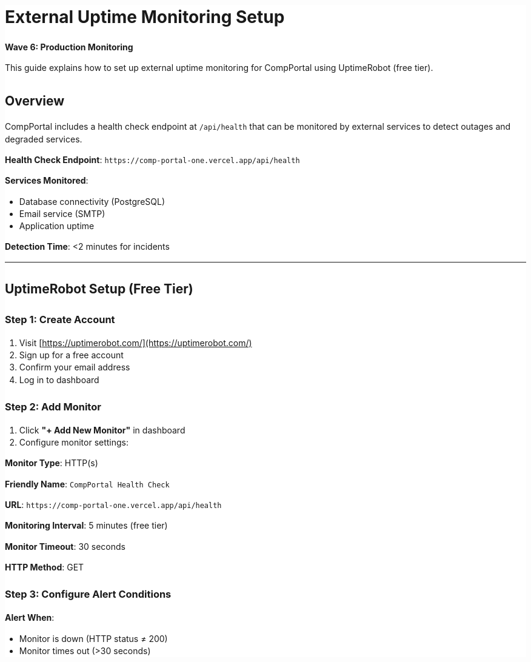 # External Uptime Monitoring Setup

**Wave 6: Production Monitoring**

This guide explains how to set up external uptime monitoring for CompPortal using UptimeRobot (free tier).

## Overview

CompPortal includes a health check endpoint at `/api/health` that can be monitored by external services to detect outages and degraded services.

**Health Check Endpoint**: `https://comp-portal-one.vercel.app/api/health`

**Services Monitored**:
- Database connectivity (PostgreSQL)
- Email service (SMTP)
- Application uptime

**Detection Time**: <2 minutes for incidents

---

## UptimeRobot Setup (Free Tier)

### Step 1: Create Account

1. Visit [https://uptimerobot.com/](https://uptimerobot.com/)
2. Sign up for a free account
3. Confirm your email address
4. Log in to dashboard

### Step 2: Add Monitor

1. Click **"+ Add New Monitor"** in dashboard
2. Configure monitor settings:

**Monitor Type**: HTTP(s)

**Friendly Name**: `CompPortal Health Check`

**URL**: `https://comp-portal-one.vercel.app/api/health`

**Monitoring Interval**: 5 minutes (free tier)

**Monitor Timeout**: 30 seconds

**HTTP Method**: GET

### Step 3: Configure Alert Conditions

**Alert When**:
- Monitor is down (HTTP status ≠ 200)
- Monitor times out (>30 seconds)
